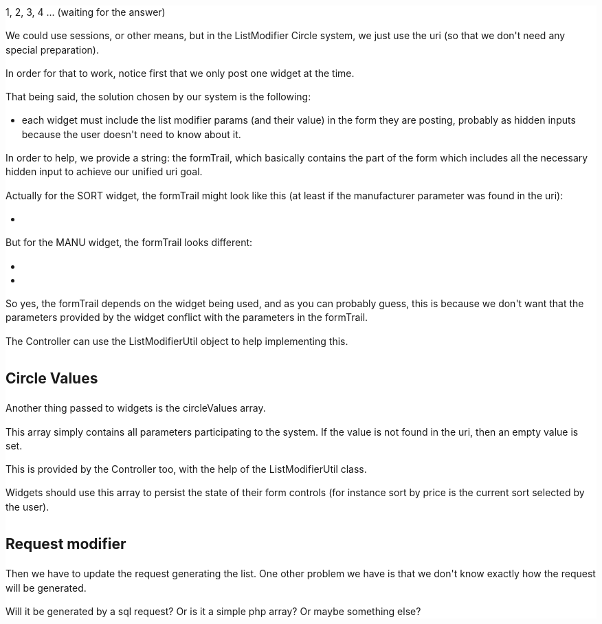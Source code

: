 
1, 2, 3, 4 ... (waiting for the answer)


We could use sessions, or other means, but in the ListModifier Circle system, we just
use the uri (so that we don't need any special preparation).

In order for that to work, notice first that we only post one widget at the time.

That being said, the solution chosen by our system is the following:

- each widget must include the list modifier params (and their value) in the form they are posting,
probably as hidden inputs because the user doesn't need to know about it.


In order to help, we provide a string: the formTrail, which basically contains the part of the form 
which includes all the necessary hidden input to achieve our unified uri goal.
 
Actually for the SORT widget, the formTrail might look like this (at least if the manufacturer parameter was found
in the uri):

- <input type="hidden" name="manufacturer" value="william">

But for the MANU widget, the formTrail looks different:

- <input type="hidden" name="sort" value="price">
- <input type="hidden" name="sort-dir" value="asc">


So yes, the formTrail depends on the widget being used, and as you can probably guess, this is because
we don't want that the parameters provided by the widget conflict with the parameters in the formTrail.

The Controller can use the ListModifierUtil object to help implementing this.


Circle Values
---------------
Another thing passed to widgets is the circleValues array.

This array simply contains all parameters participating to the system.
If the value is not found in the uri, then an empty value is set.

This is provided by the Controller too, with the help of the ListModifierUtil class.

Widgets should use this array to persist the state of their form controls (for instance sort by price
is the current sort selected by the user).


Request modifier
-------------------

Then we have to update the request generating the list.
One other problem we have is that we don't know exactly how the request will be generated.

Will it be generated by a sql request? 
Or is it a simple php array?
Or maybe something else?
